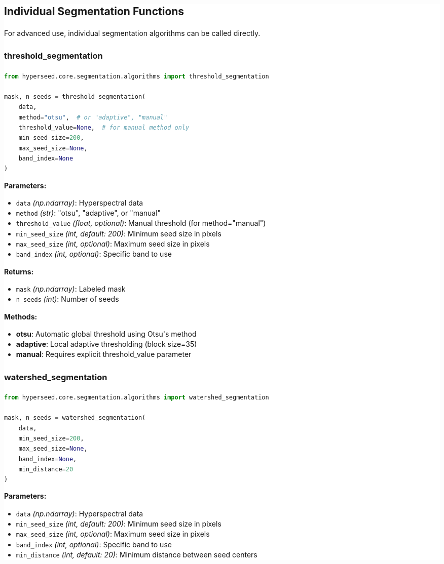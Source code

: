 ## Individual Segmentation Functions

For advanced use, individual segmentation algorithms can be called directly.

### threshold_segmentation

```python
from hyperseed.core.segmentation.algorithms import threshold_segmentation

mask, n_seeds = threshold_segmentation(
    data,
    method="otsu",  # or "adaptive", "manual"
    threshold_value=None,  # for manual method only
    min_seed_size=200,
    max_seed_size=None,
    band_index=None
)
```

**Parameters:**
- `data` *(np.ndarray)*: Hyperspectral data
- `method` *(str)*: "otsu", "adaptive", or "manual"
- `threshold_value` *(float, optional)*: Manual threshold (for method="manual")
- `min_seed_size` *(int, default: 200)*: Minimum seed size in pixels
- `max_seed_size` *(int, optional)*: Maximum seed size in pixels
- `band_index` *(int, optional)*: Specific band to use

**Returns:**
- `mask` *(np.ndarray)*: Labeled mask
- `n_seeds` *(int)*: Number of seeds

**Methods:**
- **otsu**: Automatic global threshold using Otsu's method
- **adaptive**: Local adaptive thresholding (block size=35)
- **manual**: Requires explicit threshold_value parameter

### watershed_segmentation

```python
from hyperseed.core.segmentation.algorithms import watershed_segmentation

mask, n_seeds = watershed_segmentation(
    data,
    min_seed_size=200,
    max_seed_size=None,
    band_index=None,
    min_distance=20
)
```

**Parameters:**
- `data` *(np.ndarray)*: Hyperspectral data
- `min_seed_size` *(int, default: 200)*: Minimum seed size in pixels
- `max_seed_size` *(int, optional)*: Maximum seed size in pixels
- `band_index` *(int, optional)*: Specific band to use
- `min_distance` *(int, default: 20)*: Minimum distance between seed centers
